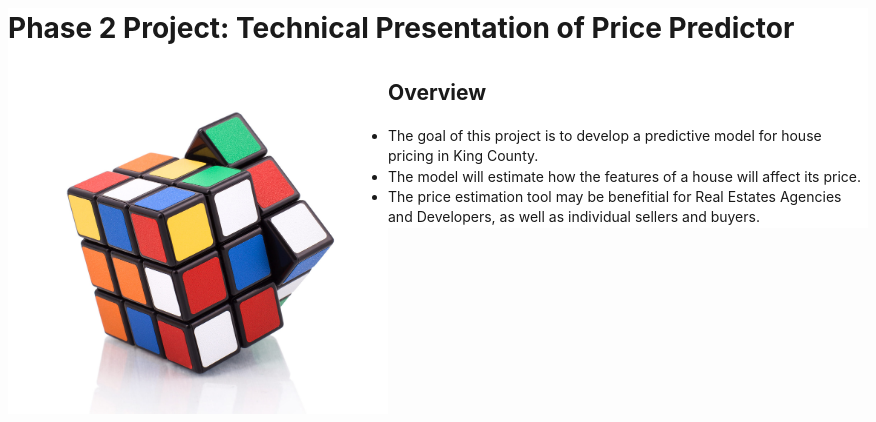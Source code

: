 # Phase 2 Project: Technical Presentation of Price Predictor

<img src="images/problem.jpg" alt="drawing" align="left"  width="380"/> 

## Overview  
*  The goal of this project is to develop a predictive model for house pricing in King County.
*  The model will estimate how the features of a house will affect its price.
*  The price estimation tool may be benefitial for Real Estates Agencies and Developers, as well as individual sellers and buyers.

